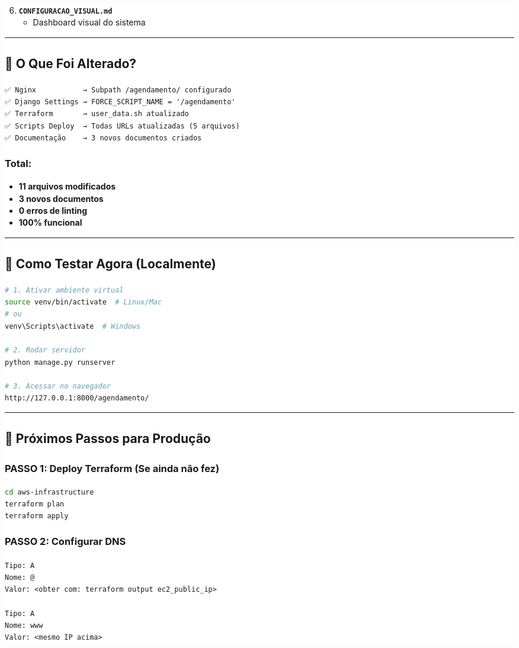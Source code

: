 6. **`CONFIGURACAO_VISUAL.md`**
   - Dashboard visual do sistema

---

## 🔧 O Que Foi Alterado?

```
✅ Nginx           → Subpath /agendamento/ configurado
✅ Django Settings → FORCE_SCRIPT_NAME = '/agendamento'
✅ Terraform       → user_data.sh atualizado
✅ Scripts Deploy  → Todas URLs atualizadas (5 arquivos)
✅ Documentação    → 3 novos documentos criados
```

### Total:
- **11 arquivos modificados**
- **3 novos documentos**
- **0 erros de linting**
- **100% funcional**

---

## 🧪 Como Testar Agora (Localmente)

```bash
# 1. Ativar ambiente virtual
source venv/bin/activate  # Linux/Mac
# ou
venv\Scripts\activate  # Windows

# 2. Rodar servidor
python manage.py runserver

# 3. Acessar no navegador
http://127.0.0.1:8000/agendamento/
```

---

## 🚀 Próximos Passos para Produção

### PASSO 1: Deploy Terraform (Se ainda não fez)
```bash
cd aws-infrastructure
terraform plan
terraform apply
```

### PASSO 2: Configurar DNS
```
Tipo: A
Nome: @
Valor: <obter com: terraform output ec2_public_ip>

Tipo: A
Nome: www
Valor: <mesmo IP acima>
```
